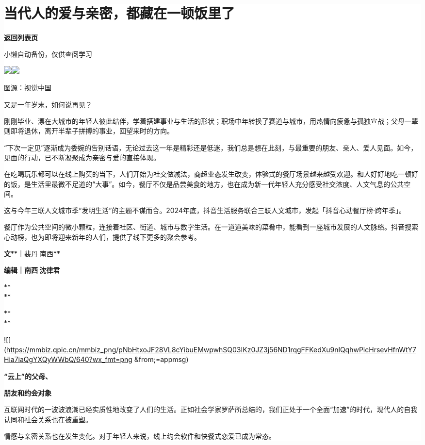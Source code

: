 # 当代人的爱与亲密，都藏在一顿饭里了

[**返回列表页**](/gzh/三联生活周刊)

小懒自动备份，仅供查阅学习

![](https://mmbiz.qpic.cn/mmbiz_gif/pNbHtxoJF28VL8cYibuEMwpwhSQ03IKz0pK0elqTkXuUGbHibtD5rCXjLjdiabkv61Y7A7Dxr0or23eZuyydvp0Zg/640?wx_fmt=gif&from;=appmsg)![](https://mmbiz.qpic.cn/mmbiz_png/pNbHtxoJF28VL8cYibuEMwpwhSQ03IKz0blRwxsaiaFjr9W9GMic7ic5BuxEOlsEicts9auic8IUZLpjuga0galqXVew/640?wx_fmt=png&from;=appmsg)

图源：视觉中国

  

  

又是一年岁末，如何说再见？

  

刚刚毕业、漂在大城市的年轻人彼此结伴，学着搭建事业与生活的形状；职场中年转换了赛道与城市，用热情向疲惫与孤独宣战；父母一辈则即将退休，离开半辈子拼搏的事业，回望来时的方向。

  

“下次一定见”逐渐成为委婉的告别话语，无论过去这一年是精彩还是低迷，我们总是想在此刻，与最重要的朋友、亲人、爱人见面。如今，见面的行动，已不断凝聚成为亲密与爱的直接体现。

  

在吃喝玩乐都可以在线上购买的当下，人们开始为社交做减法，商超业态发生改变，体验式的餐厅场景越来越受欢迎。和人好好地吃一顿好的饭，是生活里最微不足道的“大事”。如今，餐厅不仅是品尝美食的地方，也在成为新一代年轻人充分感受社交浓度、人文气息的公共空间。

  

这与今年三联人文城市季“发明生活”的主题不谋而合。2024年底，抖音生活服务联合三联人文城市，发起「抖音心动餐厅榜·跨年季」。

  

餐厅作为公共空间的微小颗粒，连接着社区、街道、城市与数字生活。在一道道美味的菜肴中，能看到一座城市发展的人文脉络。抖音搜索心动榜，也为即将迎来新年的人们，提供了线下更多的聚会参考。  

  

**文****｜裴丹 南西**

**编辑｜南西 沈律君**

**  
**

**  
**

![](https://mmbiz.qpic.cn/mmbiz_png/pNbHtxoJF28VL8cYibuEMwpwhSQ03IKz0JZ3j56ND1rqgFFKedXu9nlQqhwPicHrsevHfnWtY7Hia7iaQgYXQyWWbQ/640?wx_fmt=png
&from;=appmsg)

**“云上”的父母、**

**朋友和约会对象**

  

  

互联网时代的一波波浪潮已经实质性地改变了人们的生活。正如社会学家罗萨所总结的，我们正处于一个全面“加速”的时代，现代人的自我认同和社会关系也在被重塑。

  

情感与亲密关系也在发生变化。对于年轻人来说，线上约会软件和快餐式恋爱已成为常态。

  
